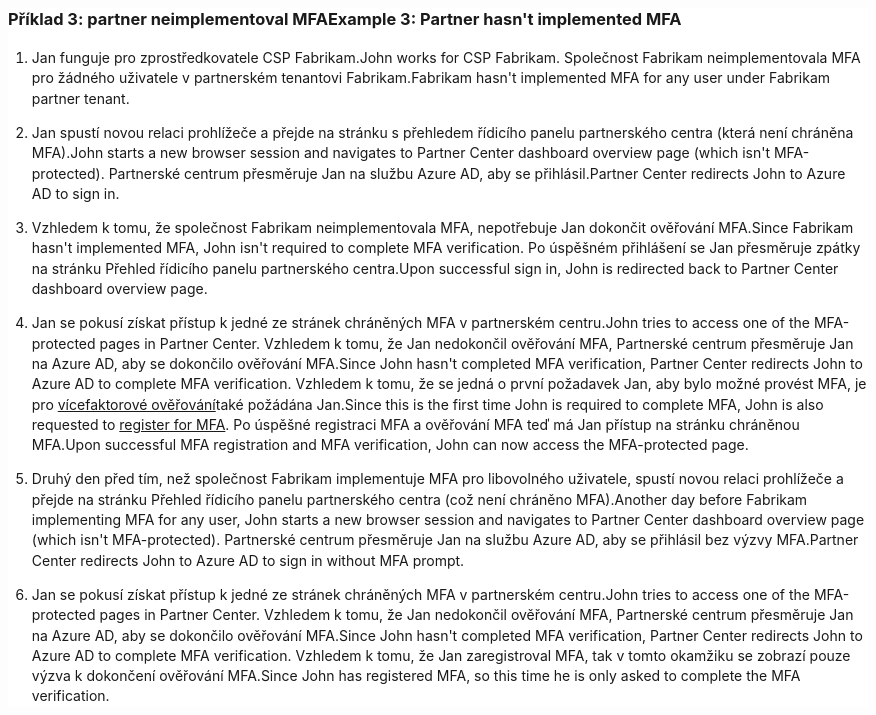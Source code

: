 ### <a name="example-3-partner-hasnt-implemented-mfa"></a><span data-ttu-id="5c5e6-170">Příklad 3: partner neimplementoval MFA</span><span class="sxs-lookup"><span data-stu-id="5c5e6-170">Example 3: Partner hasn't implemented MFA</span></span>

1. <span data-ttu-id="5c5e6-171">Jan funguje pro zprostředkovatele CSP Fabrikam.</span><span class="sxs-lookup"><span data-stu-id="5c5e6-171">John works for CSP Fabrikam.</span></span> <span data-ttu-id="5c5e6-172">Společnost Fabrikam neimplementovala MFA pro žádného uživatele v partnerském tenantovi Fabrikam.</span><span class="sxs-lookup"><span data-stu-id="5c5e6-172">Fabrikam hasn't implemented MFA for any user under Fabrikam partner tenant.</span></span>

2. <span data-ttu-id="5c5e6-173">Jan spustí novou relaci prohlížeče a přejde na stránku s přehledem řídicího panelu partnerského centra (která není chráněna MFA).</span><span class="sxs-lookup"><span data-stu-id="5c5e6-173">John starts a new browser session and navigates to Partner Center dashboard overview page (which isn't MFA-protected).</span></span> <span data-ttu-id="5c5e6-174">Partnerské centrum přesměruje Jan na službu Azure AD, aby se přihlásil.</span><span class="sxs-lookup"><span data-stu-id="5c5e6-174">Partner Center redirects John to Azure AD to sign in.</span></span>

3. <span data-ttu-id="5c5e6-175">Vzhledem k tomu, že společnost Fabrikam neimplementovala MFA, nepotřebuje Jan dokončit ověřování MFA.</span><span class="sxs-lookup"><span data-stu-id="5c5e6-175">Since Fabrikam hasn't implemented MFA, John isn't required to complete MFA verification.</span></span> <span data-ttu-id="5c5e6-176">Po úspěšném přihlášení se Jan přesměruje zpátky na stránku Přehled řídicího panelu partnerského centra.</span><span class="sxs-lookup"><span data-stu-id="5c5e6-176">Upon successful sign in, John is redirected back to Partner Center dashboard overview page.</span></span>

4. <span data-ttu-id="5c5e6-177">Jan se pokusí získat přístup k jedné ze stránek chráněných MFA v partnerském centru.</span><span class="sxs-lookup"><span data-stu-id="5c5e6-177">John tries to access one of the MFA-protected pages in Partner Center.</span></span> <span data-ttu-id="5c5e6-178">Vzhledem k tomu, že Jan nedokončil ověřování MFA, Partnerské centrum přesměruje Jan na Azure AD, aby se dokončilo ověřování MFA.</span><span class="sxs-lookup"><span data-stu-id="5c5e6-178">Since John hasn't completed MFA verification, Partner Center redirects John to Azure AD to complete MFA verification.</span></span> <span data-ttu-id="5c5e6-179">Vzhledem k tomu, že se jedná o první požadavek Jan, aby bylo možné provést MFA, je pro [vícefaktorové ověřování](#mfa-registration-experience)také požádána Jan.</span><span class="sxs-lookup"><span data-stu-id="5c5e6-179">Since this is the first time John is required to complete MFA, John is also requested to [register for MFA](#mfa-registration-experience).</span></span> <span data-ttu-id="5c5e6-180">Po úspěšné registraci MFA a ověřování MFA teď má Jan přístup na stránku chráněnou MFA.</span><span class="sxs-lookup"><span data-stu-id="5c5e6-180">Upon successful MFA registration and MFA verification, John can now access the MFA-protected page.</span></span>

5. <span data-ttu-id="5c5e6-181">Druhý den před tím, než společnost Fabrikam implementuje MFA pro libovolného uživatele, spustí novou relaci prohlížeče a přejde na stránku Přehled řídicího panelu partnerského centra (což není chráněno MFA).</span><span class="sxs-lookup"><span data-stu-id="5c5e6-181">Another day before Fabrikam implementing MFA for any user, John starts a new browser session and navigates to Partner Center dashboard overview page (which isn't MFA-protected).</span></span> <span data-ttu-id="5c5e6-182">Partnerské centrum přesměruje Jan na službu Azure AD, aby se přihlásil bez výzvy MFA.</span><span class="sxs-lookup"><span data-stu-id="5c5e6-182">Partner Center redirects John to Azure AD to sign in without MFA prompt.</span></span> 

6. <span data-ttu-id="5c5e6-183">Jan se pokusí získat přístup k jedné ze stránek chráněných MFA v partnerském centru.</span><span class="sxs-lookup"><span data-stu-id="5c5e6-183">John tries to access one of the MFA-protected pages in Partner Center.</span></span> <span data-ttu-id="5c5e6-184">Vzhledem k tomu, že Jan nedokončil ověřování MFA, Partnerské centrum přesměruje Jan na Azure AD, aby se dokončilo ověřování MFA.</span><span class="sxs-lookup"><span data-stu-id="5c5e6-184">Since John hasn't completed MFA verification, Partner Center redirects John to Azure AD to complete MFA verification.</span></span> <span data-ttu-id="5c5e6-185">Vzhledem k tomu, že Jan zaregistroval MFA, tak v tomto okamžiku se zobrazí pouze výzva k dokončení ověřování MFA.</span><span class="sxs-lookup"><span data-stu-id="5c5e6-185">Since John has registered MFA, so this time he is only asked to complete the MFA verification.</span></span>
